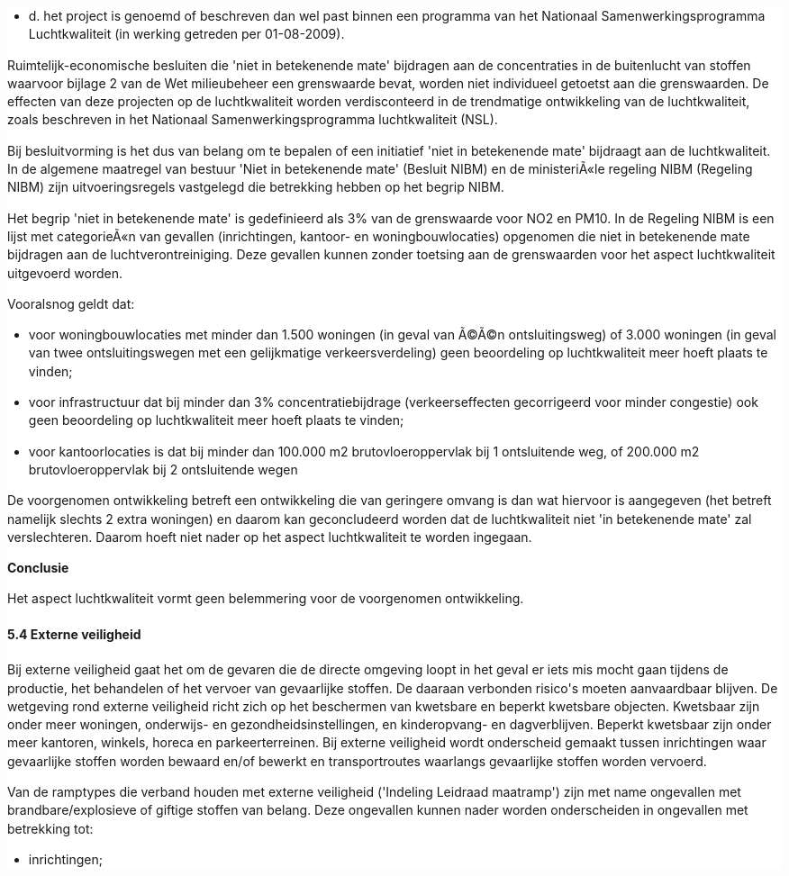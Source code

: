 * d. het project is genoemd of beschreven dan wel past binnen een programma van het Nationaal Samenwerkingsprogramma Luchtkwaliteit (in werking getreden per 01\-08\-2009\).

Ruimtelijk\-economische besluiten die 'niet in betekenende mate' bijdragen aan de concentraties in de buitenlucht van stoffen waarvoor bijlage 2 van de Wet milieubeheer een grenswaarde bevat, worden niet individueel getoetst aan die grenswaarden. De effecten van deze projecten op de luchtkwaliteit worden verdisconteerd in de trendmatige ontwikkeling van de luchtkwaliteit, zoals beschreven in het Nationaal Samenwerkingsprogramma luchtkwaliteit (NSL).

Bij besluitvorming is het dus van belang om te bepalen of een initiatief 'niet in betekenende mate' bijdraagt aan de luchtkwaliteit. In de algemene maatregel van bestuur 'Niet in betekenende mate' (Besluit NIBM) en de ministeriÃ«le regeling NIBM (Regeling NIBM) zijn uitvoeringsregels vastgelegd die betrekking hebben op het begrip NIBM.

Het begrip 'niet in betekenende mate' is gedefinieerd als 3% van de grenswaarde voor NO2 en PM10\. In de Regeling NIBM is een lijst met categorieÃ«n van gevallen (inrichtingen, kantoor\- en woningbouwlocaties) opgenomen die niet in betekenende mate bijdragen aan de luchtverontreiniging. Deze gevallen kunnen zonder toetsing aan de grenswaarden voor het aspect luchtkwaliteit uitgevoerd worden.

Vooralsnog geldt dat:

* voor woningbouwlocaties met minder dan 1\.500 woningen (in geval van Ã©Ã©n ontsluitingsweg) of 3\.000 woningen (in geval van twee ontsluitingswegen met een gelijkmatige verkeersverdeling) geen beoordeling op luchtkwaliteit meer hoeft plaats te vinden;

* voor infrastructuur dat bij minder dan 3% concentratiebijdrage (verkeerseffecten gecorrigeerd voor minder congestie) ook geen beoordeling op luchtkwaliteit meer hoeft plaats te vinden;

* voor kantoorlocaties is dat bij minder dan 100\.000 m2 brutovloeroppervlak bij 1 ontsluitende weg, of 200\.000 m2 brutovloeroppervlak bij 2 ontsluitende wegen

De voorgenomen ontwikkeling betreft een ontwikkeling die van geringere omvang is dan wat hiervoor is aangegeven (het betreft namelijk slechts 2 extra woningen) en daarom kan geconcludeerd worden dat de luchtkwaliteit niet 'in betekenende mate' zal verslechteren. Daarom hoeft niet nader op het aspect luchtkwaliteit te worden ingegaan.

**Conclusie**

Het aspect luchtkwaliteit vormt geen belemmering voor de voorgenomen ontwikkeling.

#### 5\.4 Externe veiligheid

Bij externe veiligheid gaat het om de gevaren die de directe omgeving loopt in het geval er iets mis mocht gaan tijdens de productie, het behandelen of het vervoer van gevaarlijke stoffen. De daaraan verbonden risico's moeten aanvaardbaar blijven. De wetgeving rond externe veiligheid richt zich op het beschermen van kwetsbare en beperkt kwetsbare objecten. Kwetsbaar zijn onder meer woningen, onderwijs\- en gezondheidsinstellingen, en kinderopvang\- en dagverblijven. Beperkt kwetsbaar zijn onder meer kantoren, winkels, horeca en parkeerterreinen. Bij externe veiligheid wordt onderscheid gemaakt tussen inrichtingen waar gevaarlijke stoffen worden bewaard en/of bewerkt en transportroutes waarlangs gevaarlijke stoffen worden vervoerd.

Van de ramptypes die verband houden met externe veiligheid ('Indeling Leidraad maatramp') zijn met name ongevallen met brandbare/explosieve of giftige stoffen van belang. Deze ongevallen kunnen nader worden onderscheiden in ongevallen met betrekking tot:

* inrichtingen;
